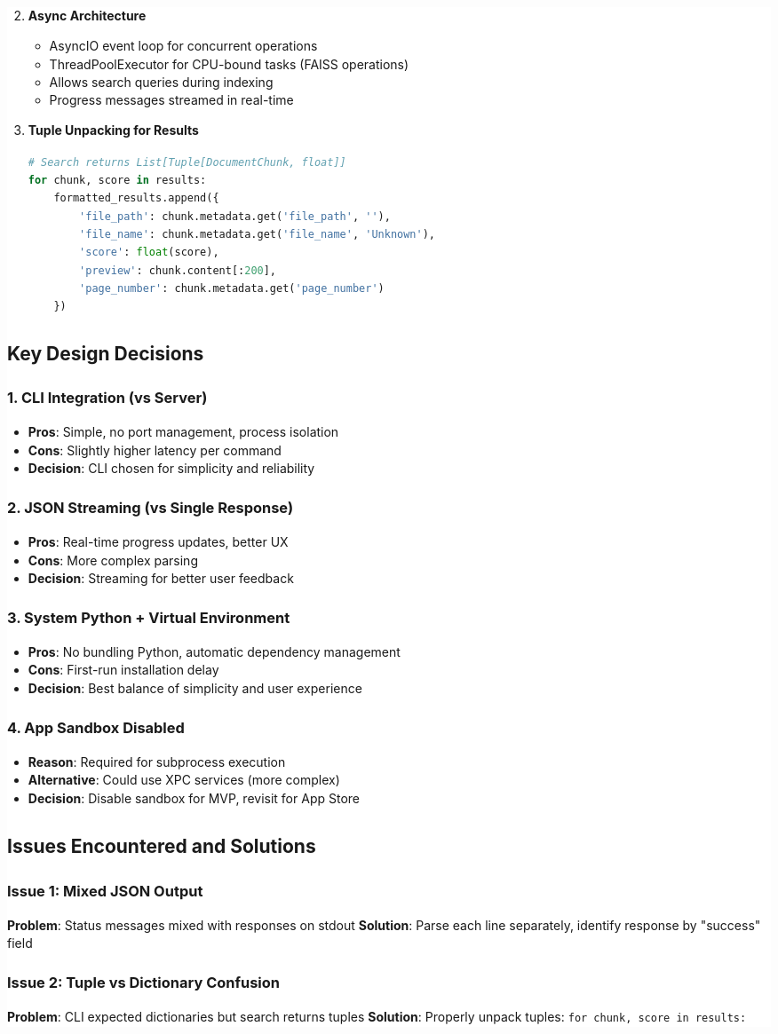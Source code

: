 2. **Async Architecture**
   - AsyncIO event loop for concurrent operations
   - ThreadPoolExecutor for CPU-bound tasks (FAISS operations)
   - Allows search queries during indexing
   - Progress messages streamed in real-time

3. **Tuple Unpacking for Results**
   ```python
   # Search returns List[Tuple[DocumentChunk, float]]
   for chunk, score in results:
       formatted_results.append({
           'file_path': chunk.metadata.get('file_path', ''),
           'file_name': chunk.metadata.get('file_name', 'Unknown'),
           'score': float(score),
           'preview': chunk.content[:200],
           'page_number': chunk.metadata.get('page_number')
       })
   ```

## Key Design Decisions

### 1. CLI Integration (vs Server)
- **Pros**: Simple, no port management, process isolation
- **Cons**: Slightly higher latency per command
- **Decision**: CLI chosen for simplicity and reliability

### 2. JSON Streaming (vs Single Response)
- **Pros**: Real-time progress updates, better UX
- **Cons**: More complex parsing
- **Decision**: Streaming for better user feedback

### 3. System Python + Virtual Environment
- **Pros**: No bundling Python, automatic dependency management
- **Cons**: First-run installation delay
- **Decision**: Best balance of simplicity and user experience

### 4. App Sandbox Disabled
- **Reason**: Required for subprocess execution
- **Alternative**: Could use XPC services (more complex)
- **Decision**: Disable sandbox for MVP, revisit for App Store

## Issues Encountered and Solutions

### Issue 1: Mixed JSON Output
**Problem**: Status messages mixed with responses on stdout
**Solution**: Parse each line separately, identify response by "success" field

### Issue 2: Tuple vs Dictionary Confusion
**Problem**: CLI expected dictionaries but search returns tuples
**Solution**: Properly unpack tuples: `for chunk, score in results:`
